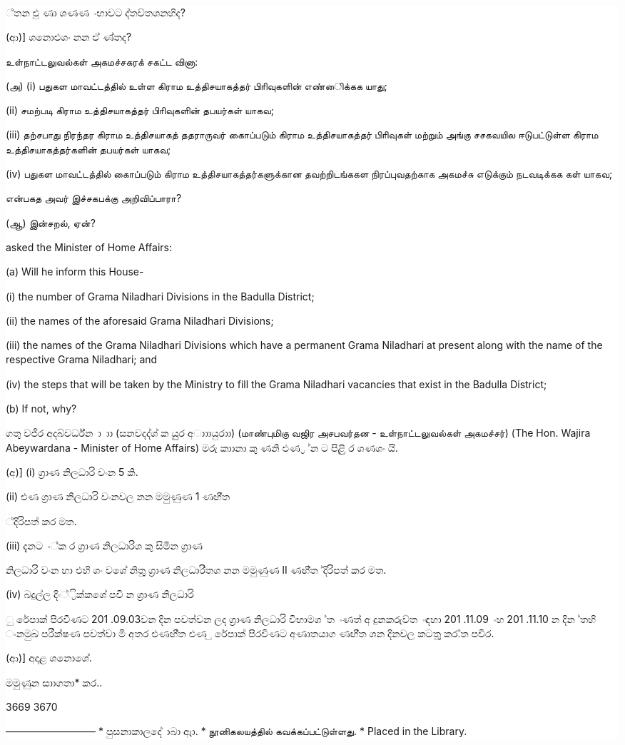 ්තන එු ණා ශණණ ංභාවට ද්තව්තශනහිද?

(ආ)] ශනොඑශං නන ඒ ණ්තද?

உள்நாட்டலுவல்கள் அகமச்சகரக் சகட்ட வினா:

(அ) (i) பதுகள மாவட்டத்தில் உள்ள கிராம உத்திசயாகத்தர் பிாிவுகளின் எண்ைிக்கக யாது;

(ii) சமற்படி கிராம உத்திசயாகத்தர் பிாிவுகளின் தபயர்கள் யாகவ;

(iii) தற்சபாது நிரந்தர கிராம உத்திசயாகத் ததராருவர் காைப்படும் கிராம உத்திசயாகத்தர் பிாிவுகள் மற்றும் அங்கு சசகவயில ஈடுபட்டுள்ள கிராம உத்திசயாகத்தர்களின் தபயர்கள் யாகவ;

(iv) பதுகள மாவட்டத்தில் காைப்படும் கிராம உத்திசயாகத்தர்களுக்கான தவற்றிடங்ககள நிரப்புவதற்காக அகமச்சு எடுக்கும் நடவடிக்கக கள் யாகவ;

என்பகத அவர் இச்சகபக்கு அறிவிப்பாரா?

(ஆ) இன்சறல், ஏன்?

asked the Minister of Home Affairs:

(a) Will he inform this House-

(i) the number of Grama Niladhari Divisions in the Badulla District;

(ii) the names of the aforesaid Grama Niladhari Divisions;

(iii) the names of the Grama Niladhari Divisions which have a permanent Grama Niladhari at present along with the name of the respective Grama Niladhari; and

(iv) the steps that will be taken by the Ministry to fill the Grama Niladhari vacancies that exist in the Badulla District;

(b) If not, why?

ගතු වජිර අදබ්වර්ධ්‍න ා ාා (සනවදද්ශ් ක යුුර අාාායුරාා) (மாண்புமிகு வஜிர அசபவர்தன - உள்நாட்டலுவல்கள் அகமச்சர்) (The Hon. Wajira Abeywardana - Minister of Home Affairs) මරු කාානා කු ණනි එණ ්‍ර ්න ට පිළිු ර ශණශං යි.

(අ)] (i) ග්‍රාණ නිලධාරි වංන 5 කි.

(ii) එණ ග්‍රාණ නිලධාරි වංනවල නන මමුණුණ 1 ණඟි්ත

්දිරිපත් කර මත.

(iii) දැනට ං්ක ර ග්‍රාණ නිලධාරිශ කු සිමින ග්‍රාණ

නිලධාරි වංන හා එහි ශං වශේ නිතුු ග්‍රාණ නිලධාරි්තශ නන මමුණුණ II ණඟි්ත ්දිරිපත් කර මත.

(iv) බදුල්ල දිං්්‍රික්කශේ පවි න ග්‍රාණ නිලධාරි

ු රේපාක් පිරවීණට 201 .09.03වන දින පවත්වන ලද ග්‍රාණ නිලධාරි විභාමශ ්ත ංණත් අ දුනකරුව්ත ංඳහා 201 .11.09 ංහ 201 .11.10 න දින ්තහි ංනමුඛ පරීක්ෂණ පවත්වා මි අතර එණඟි්ත එණ ු රේපාක් පිරවීණට අණාතයාග ණඟි්ත ශන දිනවල කටතුු කර.්ත පවීර.

(ආ)] අදාළ ශනොශේ.

මමුණුන සාාගතා* කර..

3669 3670

————————— * පුසනාකාලදේ ාබා ඇා. * நூனிகலயத்தில் கவக்கப்பட்டுள்ளது. * Placed in the Library.

